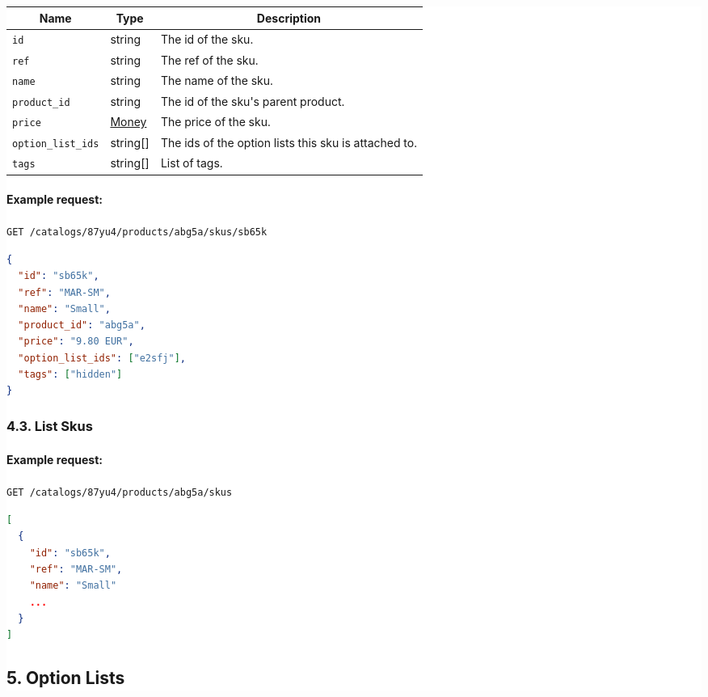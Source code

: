 | Name                                        | Type                                                      | Description                                          |
| ------------------------------------------- | --------------------------------------------------------- | ---------------------------------------------------- |
| `id`                                        | string                                                    | The id of the sku.                                   |
| `ref` <Label type="optional" />             | string                                                    | The ref of the sku.                                  |
| `name` <Label type="optional" />            | string                                                    | The name of the sku.                                 |
| `product_id`                                | string                                                    | The id of the sku's parent product.                  |
| `price`                                     | [Money](/developers/api/general-concepts/#monetary-value) | The price of the sku.                                |
| `option_list_ids` <Label type="optional" /> | string[]                                                  | The ids of the option lists this sku is attached to. |
| `tags` <Label type="optional" />            | string[]                                                  | List of tags.                                        |

#### Example request:

`GET /catalogs/87yu4/products/abg5a/skus/sb65k`

```json
{
  "id": "sb65k",
  "ref": "MAR-SM",
  "name": "Small",
  "product_id": "abg5a",
  "price": "9.80 EUR",
  "option_list_ids": ["e2sfj"],
  "tags": ["hidden"]
}
```

### 4.3. List Skus

<CallSummaryTable
  endpoint="GET /catalogs/:catalog_id/products/:product_id/skus"
  accessLevel="location, account"
/>

#### Example request:

`GET /catalogs/87yu4/products/abg5a/skus`

```json
[
  {
    "id": "sb65k",
    "ref": "MAR-SM",
    "name": "Small"
    ...
  }
]
```

## 5. Option Lists
